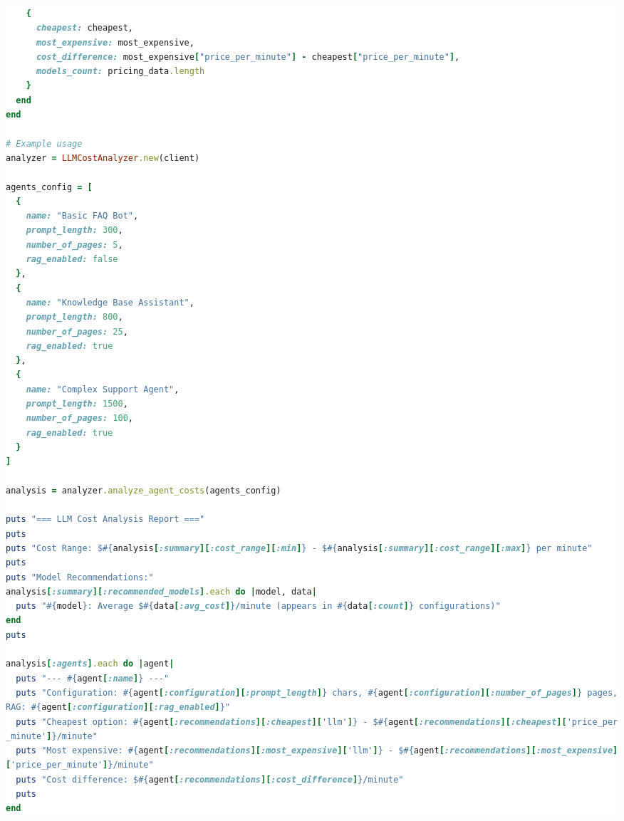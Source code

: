 ```ruby
    {
      cheapest: cheapest,
      most_expensive: most_expensive,
      cost_difference: most_expensive["price_per_minute"] - cheapest["price_per_minute"],
      models_count: pricing_data.length
    }
  end
end

# Example usage
analyzer = LLMCostAnalyzer.new(client)

agents_config = [
  {
    name: "Basic FAQ Bot",
    prompt_length: 300,
    number_of_pages: 5,
    rag_enabled: false
  },
  {
    name: "Knowledge Base Assistant",
    prompt_length: 800,
    number_of_pages: 25,
    rag_enabled: true
  },
  {
    name: "Complex Support Agent",
    prompt_length: 1500,
    number_of_pages: 100,
    rag_enabled: true
  }
]

analysis = analyzer.analyze_agent_costs(agents_config)

puts "=== LLM Cost Analysis Report ==="
puts
puts "Cost Range: $#{analysis[:summary][:cost_range][:min]} - $#{analysis[:summary][:cost_range][:max]} per minute"
puts
puts "Model Recommendations:"
analysis[:summary][:recommended_models].each do |model, data|
  puts "#{model}: Average $#{data[:avg_cost]}/minute (appears in #{data[:count]} configurations)"
end
puts

analysis[:agents].each do |agent|
  puts "--- #{agent[:name]} ---"
  puts "Configuration: #{agent[:configuration][:prompt_length]} chars, #{agent[:configuration][:number_of_pages]} pages, RAG: #{agent[:configuration][:rag_enabled]}"
  puts "Cheapest option: #{agent[:recommendations][:cheapest]['llm']} - $#{agent[:recommendations][:cheapest]['price_per_minute']}/minute"
  puts "Most expensive: #{agent[:recommendations][:most_expensive]['llm']} - $#{agent[:recommendations][:most_expensive]['price_per_minute']}/minute"
  puts "Cost difference: $#{agent[:recommendations][:cost_difference]}/minute"
  puts
end
```
